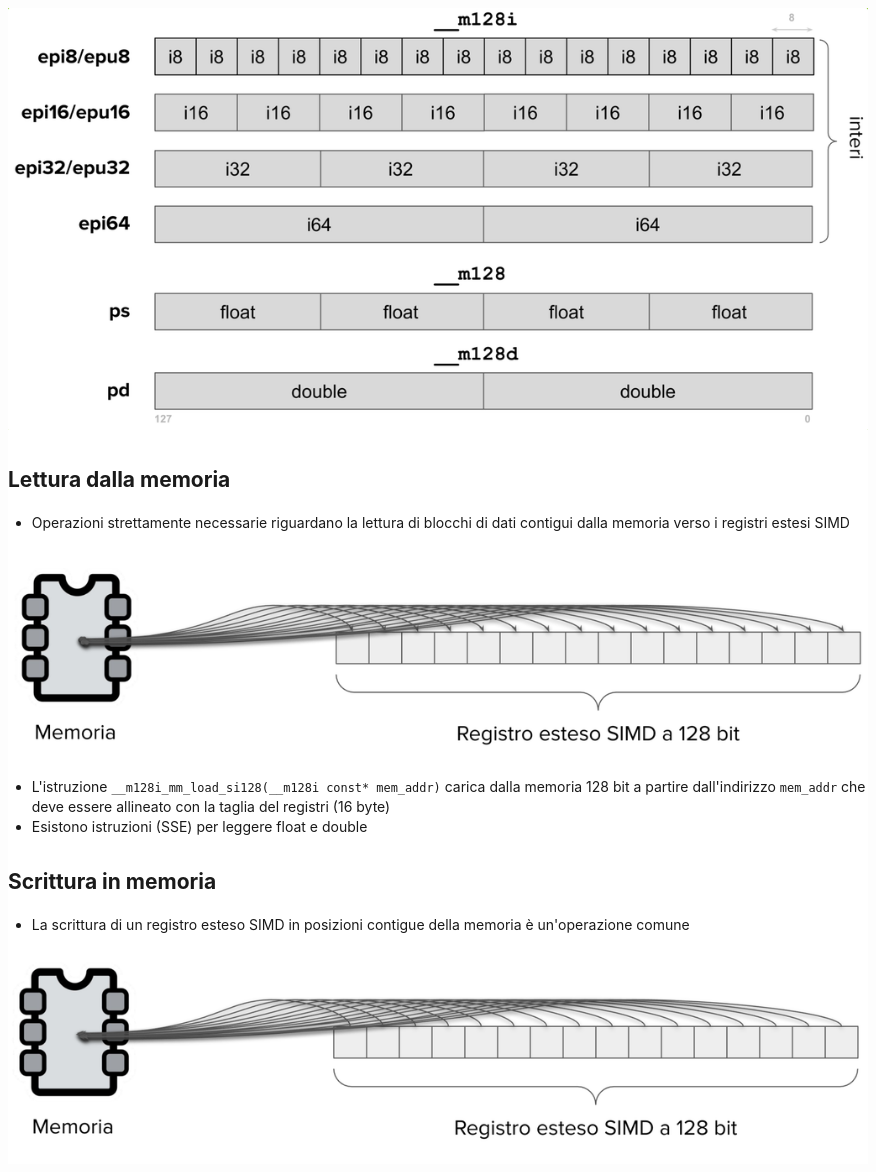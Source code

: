 ![alt text](image-4.png)

## Lettura dalla memoria

- Operazioni strettamente necessarie riguardano la lettura di blocchi di dati contigui dalla memoria verso i registri estesi SIMD

![alt text](image-5.png)

- L'istruzione ```__m128i_mm_load_si128(__m128i const* mem_addr)``` carica dalla memoria 128 bit a partire dall'indirizzo ```mem_addr``` che deve essere allineato con la taglia del registri (16 byte)
- Esistono istruzioni (SSE) per leggere float e double

## Scrittura in memoria

- La scrittura di un registro esteso SIMD in posizioni contigue della memoria è un'operazione comune

![alt text](image-6.png)
